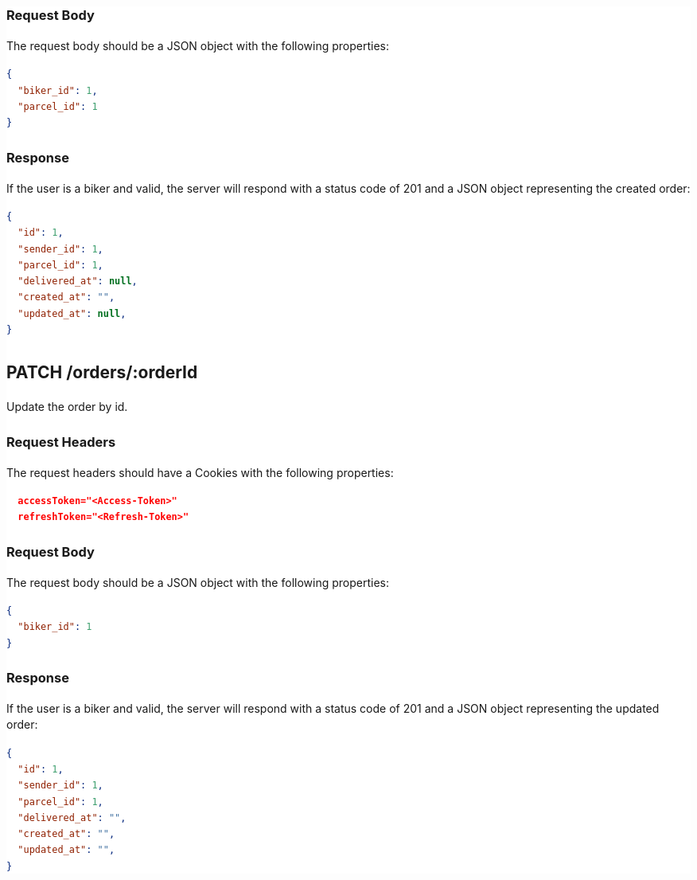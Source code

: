 ### Request Body

The request body should be a JSON object with the following properties:

```json
{
  "biker_id": 1,
  "parcel_id": 1
}
```

### Response

If the user is a biker and valid, the server will respond with a status code of 201 and a JSON object representing the created order:

```json
{
  "id": 1,
  "sender_id": 1,
  "parcel_id": 1,
  "delivered_at": null,
  "created_at": "",
  "updated_at": null,
}
```

## PATCH /orders/:orderId

Update the order by id.

### Request Headers

The request headers should have a Cookies with the following properties:

```json
  accessToken="<Access-Token>"
  refreshToken="<Refresh-Token>"
```

### Request Body

The request body should be a JSON object with the following properties:

```json
{
  "biker_id": 1
}
```

### Response

If the user is a biker and valid, the server will respond with a status code of 201 and a JSON object representing the updated order:

```json
{
  "id": 1,
  "sender_id": 1,
  "parcel_id": 1,
  "delivered_at": "",
  "created_at": "",
  "updated_at": "",
}
```
